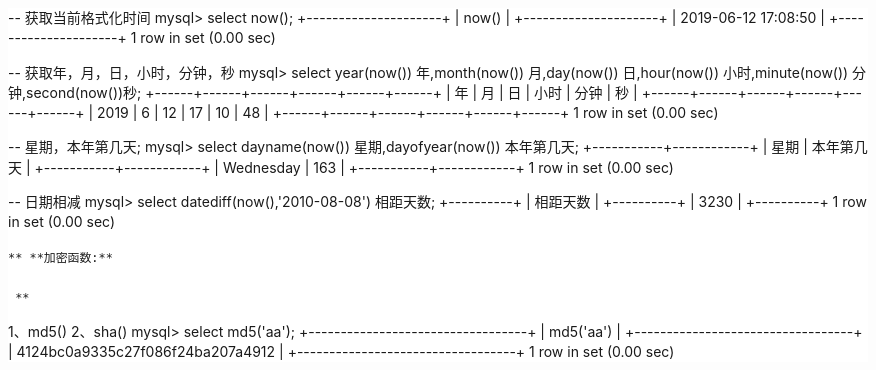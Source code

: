 -- 获取当前格式化时间
mysql> select now();
+---------------------+
| now()               |
+---------------------+
| 2019-06-12 17:08:50 |
+---------------------+
1 row in set (0.00 sec)

-- 获取年，月，日，小时，分钟，秒
mysql> select year(now()) 年,month(now()) 月,day(now()) 日,hour(now()) 小时,minute(now()) 分钟,second(now())秒;
+------+------+------+------+------+------+
| 年   | 月   | 日    | 小时  | 分钟 | 秒     |
+------+------+------+------+------+------+
| 2019 |    6 |   12 |   17 |   10 |   48 |
+------+------+------+------+------+------+
1 row in set (0.00 sec)

-- 星期，本年第几天;
mysql> select dayname(now()) 星期,dayofyear(now()) 本年第几天;
+-----------+------------+
| 星期          | 本年第几天          |
+-----------+------------+
| Wednesday |        163 |
+-----------+------------+
1 row in set (0.00 sec)

-- 日期相减
mysql> select datediff(now(),'2010-08-08') 相距天数;
+----------+
| 相距天数         |
+----------+
|     3230 |
+----------+
1 row in set (0.00 sec)

```
** **加密函数:**

 **
```

1、md5()
2、sha()
mysql> select md5('aa');
+----------------------------------+
| md5('aa')                        |
+----------------------------------+
| 4124bc0a9335c27f086f24ba207a4912 |
+----------------------------------+
1 row in set (0.00 sec)
